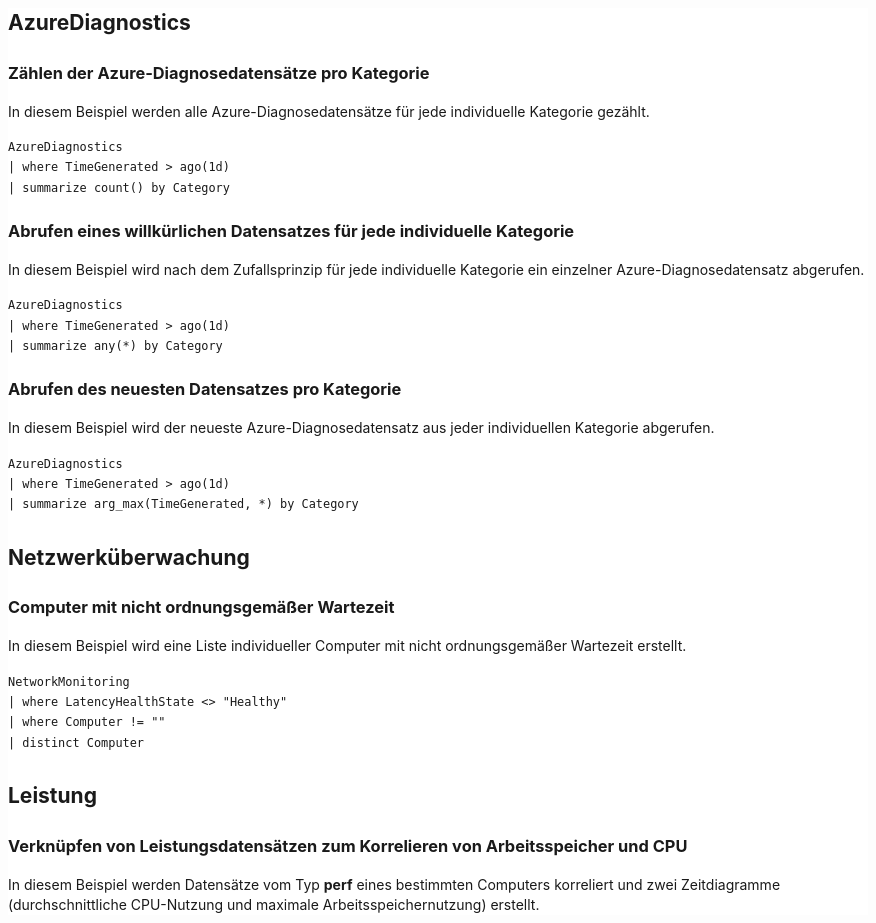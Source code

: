 ## <a name="azurediagnostics"></a>AzureDiagnostics

### <a name="count-azure-diagnostics-records-per-category"></a>Zählen der Azure-Diagnosedatensätze pro Kategorie
In diesem Beispiel werden alle Azure-Diagnosedatensätze für jede individuelle Kategorie gezählt.

```Kusto
AzureDiagnostics 
| where TimeGenerated > ago(1d)
| summarize count() by Category
```

### <a name="get-a-random-record-for-each-unique-category"></a>Abrufen eines willkürlichen Datensatzes für jede individuelle Kategorie
In diesem Beispiel wird nach dem Zufallsprinzip für jede individuelle Kategorie ein einzelner Azure-Diagnosedatensatz abgerufen.

```Kusto
AzureDiagnostics
| where TimeGenerated > ago(1d) 
| summarize any(*) by Category
```

### <a name="get-the-latest-record-per-category"></a>Abrufen des neuesten Datensatzes pro Kategorie
In diesem Beispiel wird der neueste Azure-Diagnosedatensatz aus jeder individuellen Kategorie abgerufen.

```Kusto
AzureDiagnostics
| where TimeGenerated > ago(1d) 
| summarize arg_max(TimeGenerated, *) by Category
```

## <a name="network-monitoring"></a>Netzwerküberwachung

### <a name="computers-with-unhealthy-latency"></a>Computer mit nicht ordnungsgemäßer Wartezeit
In diesem Beispiel wird eine Liste individueller Computer mit nicht ordnungsgemäßer Wartezeit erstellt.

```Kusto
NetworkMonitoring 
| where LatencyHealthState <> "Healthy" 
| where Computer != "" 
| distinct Computer
```

## <a name="performance"></a>Leistung

### <a name="join-computer-perf-records-to-correlate-memory-and-cpu"></a>Verknüpfen von Leistungsdatensätzen zum Korrelieren von Arbeitsspeicher und CPU
In diesem Beispiel werden Datensätze vom Typ **perf** eines bestimmten Computers korreliert und zwei Zeitdiagramme (durchschnittliche CPU-Nutzung und maximale Arbeitsspeichernutzung) erstellt.
